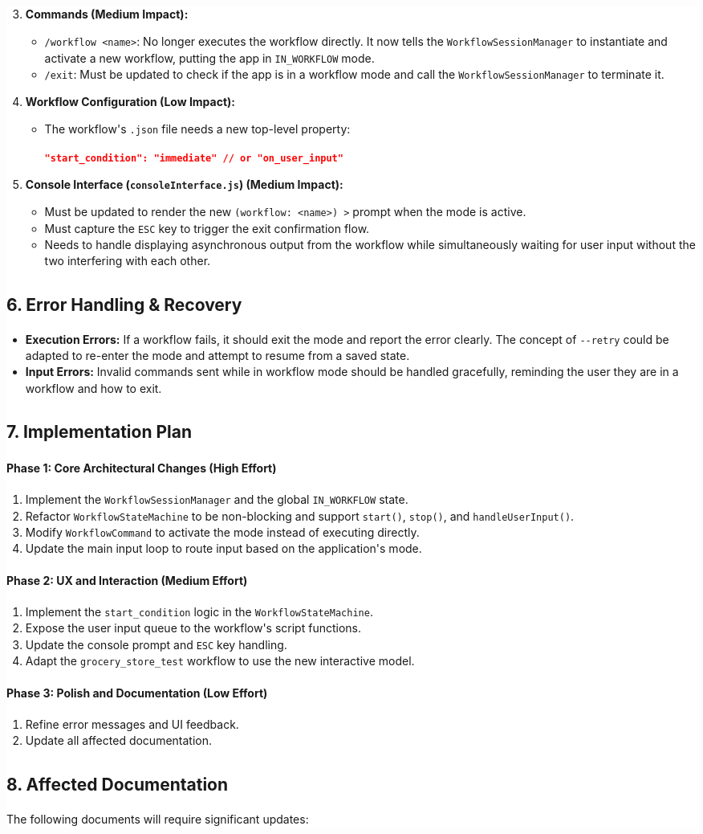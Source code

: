 3.  **Commands (Medium Impact):**

    - `/workflow <name>`: No longer executes the workflow directly. It now tells the `WorkflowSessionManager` to instantiate and activate a new workflow, putting the app in `IN_WORKFLOW` mode.
    - `/exit`: Must be updated to check if the app is in a workflow mode and call the `WorkflowSessionManager` to terminate it.

4.  **Workflow Configuration (Low Impact):**

    - The workflow's `.json` file needs a new top-level property:
        ```json
        "start_condition": "immediate" // or "on_user_input"
        ```

5.  **Console Interface (`consoleInterface.js`) (Medium Impact):**
    - Must be updated to render the new `(workflow: <name>) >` prompt when the mode is active.
    - Must capture the `ESC` key to trigger the exit confirmation flow.
    - Needs to handle displaying asynchronous output from the workflow while simultaneously waiting for user input without the two interfering with each other.

## 6. Error Handling & Recovery

- **Execution Errors:** If a workflow fails, it should exit the mode and report the error clearly. The concept of `--retry` could be adapted to re-enter the mode and attempt to resume from a saved state.
- **Input Errors:** Invalid commands sent while in workflow mode should be handled gracefully, reminding the user they are in a workflow and how to exit.

## 7. Implementation Plan

#### Phase 1: Core Architectural Changes (High Effort)

1.  Implement the `WorkflowSessionManager` and the global `IN_WORKFLOW` state.
2.  Refactor `WorkflowStateMachine` to be non-blocking and support `start()`, `stop()`, and `handleUserInput()`.
3.  Modify `WorkflowCommand` to activate the mode instead of executing directly.
4.  Update the main input loop to route input based on the application's mode.

#### Phase 2: UX and Interaction (Medium Effort)

1.  Implement the `start_condition` logic in the `WorkflowStateMachine`.
2.  Expose the user input queue to the workflow's script functions.
3.  Update the console prompt and `ESC` key handling.
4.  Adapt the `grocery_store_test` workflow to use the new interactive model.

#### Phase 3: Polish and Documentation (Low Effort)

1.  Refine error messages and UI feedback.
2.  Update all affected documentation.

## 8. Affected Documentation

The following documents will require significant updates:
